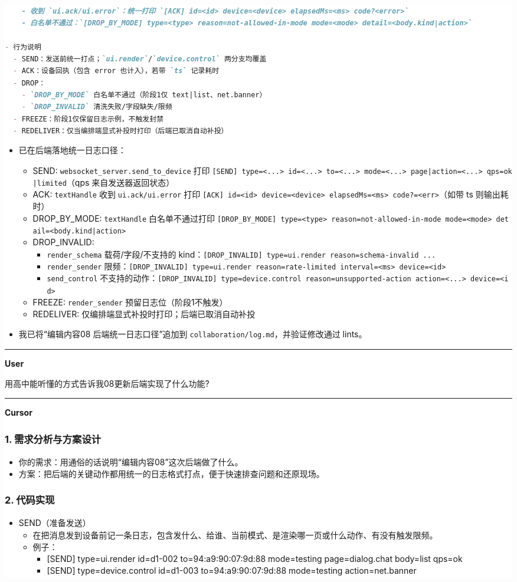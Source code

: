 ```markdown
    - 收到 `ui.ack/ui.error`：统一打印 `[ACK] id=<id> device=<device> elapsedMs=<ms> code?<error>`
    - 白名单不通过：`[DROP_BY_MODE] type=<type> reason=not-allowed-in-mode mode=<mode> detail=<body.kind|action>`

- 行为说明
  - SEND：发送前统一打点；`ui.render`/`device.control` 两分支均覆盖
  - ACK：设备回执（包含 error 也计入），若带 `ts` 记录耗时
  - DROP：
    - `DROP_BY_MODE` 白名单不通过（阶段1仅 text|list、net.banner）
    - `DROP_INVALID` 清洗失败/字段缺失/限频
  - FREEZE：阶段1仅保留日志示例，不触发封禁
  - REDELIVER：仅当编排端显式补投时打印（后端已取消自动补投）

```

- 已在后端落地统一日志口径：
  - SEND: `websocket_server.send_to_device` 打印 `[SEND] type=<...> id=<...> to=<...> mode=<...> page|action=<...> qps=ok|limited`（qps 来自发送器返回状态）
  - ACK: `textHandle` 收到 `ui.ack/ui.error` 打印 `[ACK] id=<id> device=<device> elapsedMs=<ms> code?=<err>`（如带 ts 则输出耗时）
  - DROP_BY_MODE: `textHandle` 白名单不通过打印 `[DROP_BY_MODE] type=<type> reason=not-allowed-in-mode mode=<mode> detail=<body.kind|action>`
  - DROP_INVALID:
    - `render_schema` 载荷/字段/不支持的 kind：`[DROP_INVALID] type=ui.render reason=schema-invalid ...`
    - `render_sender` 限频：`[DROP_INVALID] type=ui.render reason=rate-limited interval=<ms> device=<id>`
    - `send_control` 不支持的动作：`[DROP_INVALID] type=device.control reason=unsupported-action action=<...> device=<id>`
  - FREEZE: `render_sender` 预留日志位（阶段1不触发）
  - REDELIVER: 仅编排端显式补投时打印；后端已取消自动补投

- 我已将“编辑内容08 后端统一日志口径”追加到 `collaboration/log.md`，并验证修改通过 lints。

---

**User**

用高中能听懂的方式告诉我08更新后端实现了什么功能?

---

**Cursor**

### 1. 需求分析与方案设计
- 你的需求：用通俗的话说明“编辑内容08”这次后端做了什么。
- 方案：把后端的关键动作都用统一的日志格式打点，便于快速排查问题和还原现场。

### 2. 代码实现
- SEND（准备发送）
  - 在把消息发到设备前记一条日志，包含发什么、给谁、当前模式、是渲染哪一页或什么动作、有没有触发限频。
  - 例子：  
    - [SEND] type=ui.render id=d1-002 to=94:a9:90:07:9d:88 mode=testing page=dialog.chat body=list qps=ok  
    - [SEND] type=device.control id=d1-003 to=94:a9:90:07:9d:88 mode=testing action=net.banner
